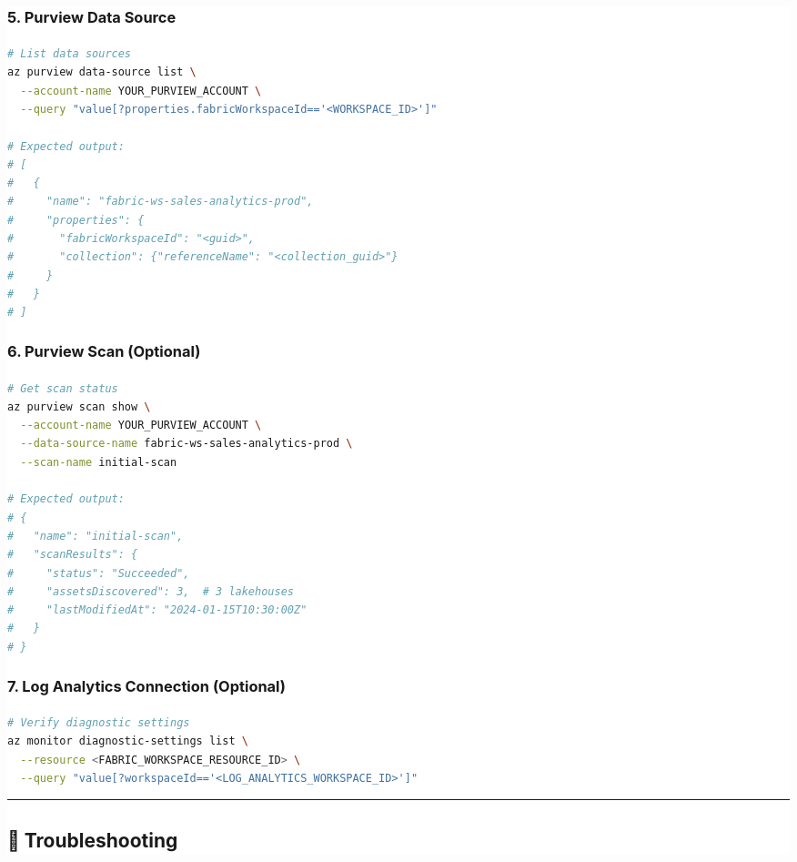 ### 5. Purview Data Source

```bash
# List data sources
az purview data-source list \
  --account-name YOUR_PURVIEW_ACCOUNT \
  --query "value[?properties.fabricWorkspaceId=='<WORKSPACE_ID>']"

# Expected output:
# [
#   {
#     "name": "fabric-ws-sales-analytics-prod",
#     "properties": {
#       "fabricWorkspaceId": "<guid>",
#       "collection": {"referenceName": "<collection_guid>"}
#     }
#   }
# ]
```

### 6. Purview Scan (Optional)

```bash
# Get scan status
az purview scan show \
  --account-name YOUR_PURVIEW_ACCOUNT \
  --data-source-name fabric-ws-sales-analytics-prod \
  --scan-name initial-scan

# Expected output:
# {
#   "name": "initial-scan",
#   "scanResults": {
#     "status": "Succeeded",
#     "assetsDiscovered": 3,  # 3 lakehouses
#     "lastModifiedAt": "2024-01-15T10:30:00Z"
#   }
# }
```

### 7. Log Analytics Connection (Optional)

```bash
# Verify diagnostic settings
az monitor diagnostic-settings list \
  --resource <FABRIC_WORKSPACE_RESOURCE_ID> \
  --query "value[?workspaceId=='<LOG_ANALYTICS_WORKSPACE_ID>']"
```

---

## 🔧 Troubleshooting
